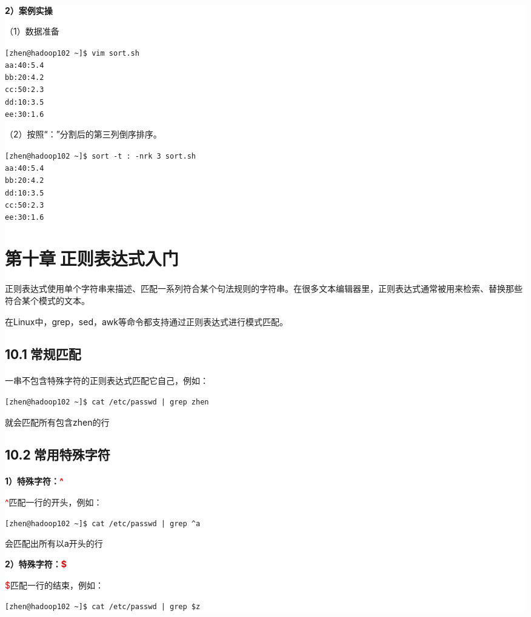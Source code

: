 **2）案例实操**

（1）数据准备

```shell
[zhen@hadoop102 ~]$ vim sort.sh 
aa:40:5.4
bb:20:4.2
cc:50:2.3
dd:10:3.5
ee:30:1.6
```

（2）按照“：”分割后的第三列倒序排序。

```shell
[zhen@hadoop102 ~]$ sort -t : -nrk 3 sort.sh
aa:40:5.4
bb:20:4.2
dd:10:3.5
cc:50:2.3
ee:30:1.6
```

# 第十章 正则表达式入门

正则表达式使用单个字符串来描述、匹配一系列符合某个句法规则的字符串。在很多文本编辑器里，正则表达式通常被用来检索、替换那些符合某个模式的文本。

在Linux中，grep，sed，awk等命令都支持通过正则表达式进行模式匹配。

## 10.1 常规匹配

一串不包含特殊字符的正则表达式匹配它自己，例如：

```shell
[zhen@hadoop102 ~]$ cat /etc/passwd | grep zhen
```

就会匹配所有包含zhen的行

## 10.2 常用特殊字符

**1）特殊字符：<font color=red>^</font>**

<font color=red>^</font>匹配一行的开头，例如：

```shell
[zhen@hadoop102 ~]$ cat /etc/passwd | grep ^a
```

会匹配出所有以a开头的行

**2）特殊字符：<font color=red>$</font>**

<font color=red>$</font>匹配一行的结束，例如：

```shell
[zhen@hadoop102 ~]$ cat /etc/passwd | grep $z
```
